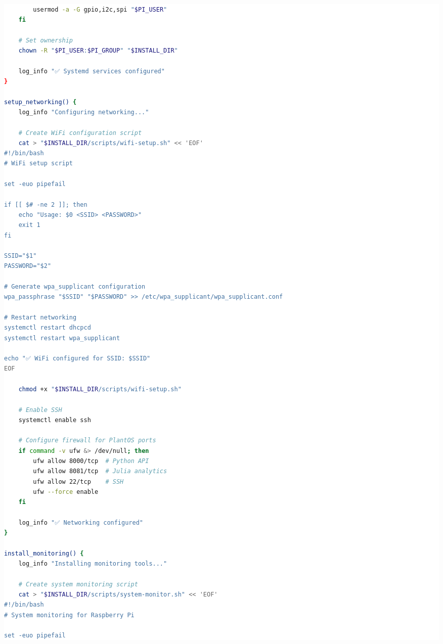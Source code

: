 ```bash
        usermod -a -G gpio,i2c,spi "$PI_USER"
    fi
    
    # Set ownership
    chown -R "$PI_USER:$PI_GROUP" "$INSTALL_DIR"
    
    log_info "✅ Systemd services configured"
}

setup_networking() {
    log_info "Configuring networking..."
    
    # Create WiFi configuration script
    cat > "$INSTALL_DIR/scripts/wifi-setup.sh" << 'EOF'
#!/bin/bash
# WiFi setup script

set -euo pipefail

if [[ $# -ne 2 ]]; then
    echo "Usage: $0 <SSID> <PASSWORD>"
    exit 1
fi

SSID="$1"
PASSWORD="$2"

# Generate wpa_supplicant configuration
wpa_passphrase "$SSID" "$PASSWORD" >> /etc/wpa_supplicant/wpa_supplicant.conf

# Restart networking
systemctl restart dhcpcd
systemctl restart wpa_supplicant

echo "✅ WiFi configured for SSID: $SSID"
EOF

    chmod +x "$INSTALL_DIR/scripts/wifi-setup.sh"
    
    # Enable SSH
    systemctl enable ssh
    
    # Configure firewall for PlantOS ports
    if command -v ufw &> /dev/null; then
        ufw allow 8000/tcp  # Python API
        ufw allow 8081/tcp  # Julia analytics
        ufw allow 22/tcp    # SSH
        ufw --force enable
    fi
    
    log_info "✅ Networking configured"
}

install_monitoring() {
    log_info "Installing monitoring tools..."
    
    # Create system monitoring script
    cat > "$INSTALL_DIR/scripts/system-monitor.sh" << 'EOF'
#!/bin/bash
# System monitoring for Raspberry Pi

set -euo pipefail

```